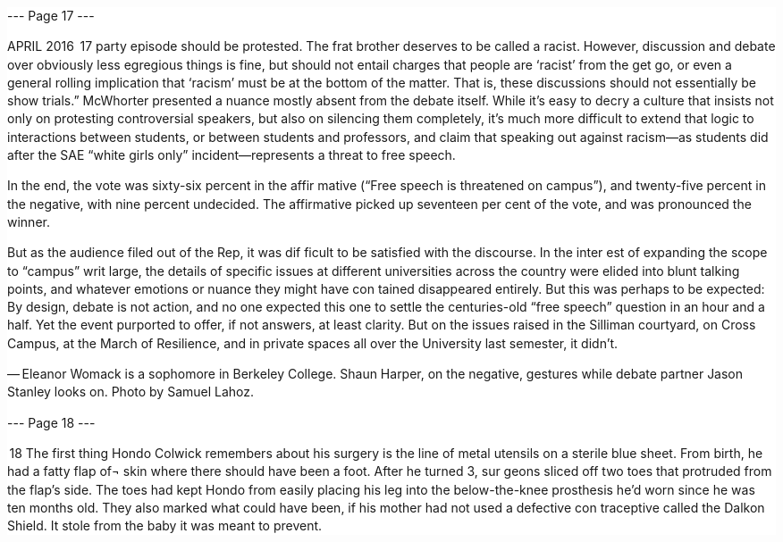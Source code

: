 
--- Page 17 ---

APRIL 2016
 17
party episode should be protested. The frat brother 
deserves to be called a racist. However, discussion and 
debate over obviously less egregious things is fine, but 
should not entail charges that people are ‘racist’ from 
the get go, or even a general rolling implication that 
‘racism’ must be at the bottom of the matter. That is, 
these discussions should not essentially be show trials.” 
McWhorter presented a nuance mostly absent from 
the debate itself. While it’s easy to decry a culture that 
insists not only on protesting controversial speakers, 
but also on silencing them completely, it’s much more 
difficult to extend that logic to interactions between 
students, or between students and professors, and 
claim that speaking out against racism—as students did 
after the SAE “white girls only” incident—represents a 
threat to free speech. 

In the end, the vote was sixty-six percent in the affir­
mative (“Free speech is threatened on campus”), and 
twenty-five percent in the negative, with nine percent 
undecided. The affirmative picked up seventeen per­
cent of the vote, and was pronounced the winner.

But as the audience filed out of the Rep, it was dif­
ficult to be satisfied with the discourse. In the inter­
est of expanding the scope to “campus” writ large, the 
details of specific issues at different universities across 
the country were elided into blunt talking points, and 
whatever emotions or nuance they might have con­
tained disappeared entirely. But this was perhaps to 
be expected: By design, debate is not action, and no 
one expected this one to settle the centuries-old “free 
speech” question in an hour and a half. Yet the event 
purported to offer, if not answers, at least clarity. But 
on the issues raised in the Silliman courtyard, on Cross 
Campus, at the March of Resilience, and in private 
spaces all over the University last semester, it didn’t.

— Eleanor Womack is a sophomore in 
Berkeley College. 
Shaun Harper, on the negative, gestures while debate partner Jason Stanley looks on. Photo by Samuel Lahoz.



--- Page 18 ---

 18
The first thing Hondo Colwick remembers about 
his surgery is the line of metal utensils on a sterile blue 
sheet. From birth, he had a fatty flap of¬ skin where 
there should have been a foot. After he turned 3, sur­
geons sliced off two toes that protruded from the flap’s 
side. The toes had kept Hondo from easily placing his 
leg into the below-the-knee prosthesis he’d worn since 
he was ten months old. They also marked what could 
have been, if his mother had not used a defective con­
traceptive called the Dalkon Shield. It stole from the 
baby it was meant to prevent. 
